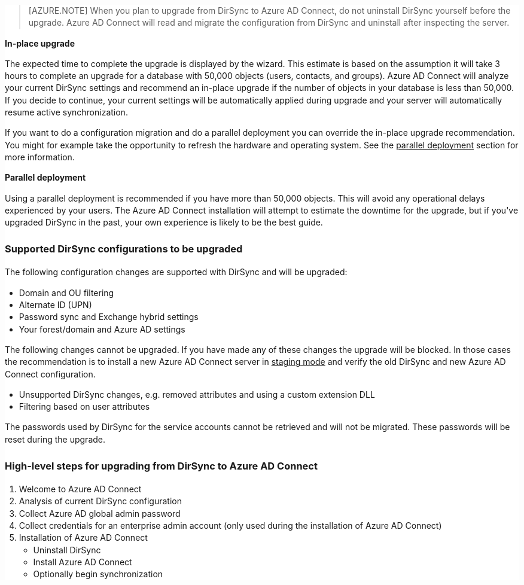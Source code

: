 >[AZURE.NOTE] When you plan to upgrade from DirSync to Azure AD Connect, do not uninstall DirSync yourself before the upgrade. Azure AD Connect will read and migrate the configuration from DirSync and uninstall after inspecting the server.

**In-place upgrade**

The expected time to complete the upgrade is displayed by the wizard.  This estimate is based on the assumption it will take 3 hours to complete an upgrade for a database with 50,000 objects (users, contacts, and groups).  Azure AD Connect will analyze your current DirSync settings and recommend an in-place upgrade if the number of objects in your database is less than 50,000.  If you decide to continue, your current settings will be automatically applied during upgrade and your server will automatically resume active synchronization.

If you want to do a configuration migration and do a parallel deployment you can override the in-place upgrade recommendation. You might for example take the opportunity to refresh the hardware and operating system. See the [parallel deployment](#parallel-deployment) section for more information.

**Parallel deployment**

Using a parallel deployment is recommended if you have more than 50,000 objects. This will avoid any operational delays experienced by your users. The Azure AD Connect installation will attempt to estimate the downtime for the upgrade, but if you've upgraded DirSync in the past, your own experience is likely to be the best guide.

### Supported DirSync configurations to be upgraded
The following configuration changes are supported with DirSync and will be upgraded:

- Domain and OU filtering
- Alternate ID (UPN)
- Password sync and Exchange hybrid settings
- Your forest/domain and Azure AD settings

The following changes cannot be upgraded. If you have made any of these changes the upgrade will be blocked. In those cases the recommendation is to install a new Azure AD Connect server in [staging mode](active-directory-aadconnectsync-operations.md#staging-mode) and verify the old DirSync and new Azure AD Connect configuration.

- Unsupported DirSync changes, e.g. removed attributes and using a custom extension DLL
- Filtering based on user attributes

The passwords used by DirSync for the service accounts cannot be retrieved and will not be migrated. These passwords will be reset during the upgrade.

### High-level steps for upgrading from DirSync to Azure AD Connect

1. Welcome to Azure AD Connect
2. Analysis of current DirSync configuration
3. Collect Azure AD global admin password
4. Collect credentials for an enterprise admin account (only used during the installation of Azure AD Connect)
5. Installation of Azure AD Connect
    * Uninstall DirSync
	* Install Azure AD Connect
	* Optionally begin synchronization
